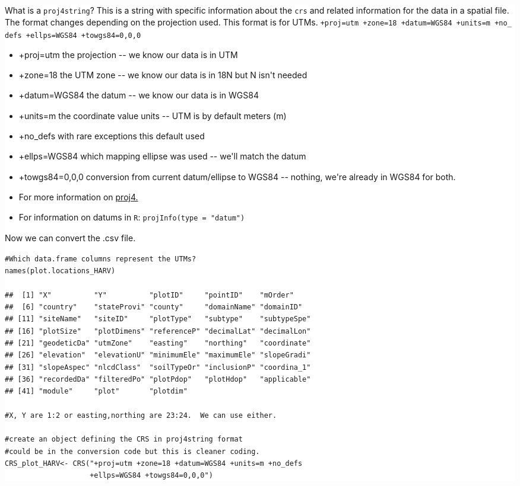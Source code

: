 What is a `proj4string`? This is a string with specific information about the
`crs` and related information for the data in a spatial file.  The format
changes depending on the projection used.  This format is for UTMs. 
`+proj=utm +zone=18 +datum=WGS84 +units=m +no_defs +ellps=WGS84 +towgs84=0,0,0`

* +proj=utm     the projection -- we know our data is in UTM
* +zone=18      the UTM zone -- we know our data is in 18N but N isn't needed
* +datum=WGS84  the datum -- we know our data is in WGS84
* +units=m      the coordinate value units -- UTM is by default meters (m)
* +no_defs      with rare exceptions this default used 
* +ellps=WGS84  which mapping ellipse was used -- we'll match the datum 
* +towgs84=0,0,0  conversion from current datum/ellipse to WGS84 -- nothing,
we're already in WGS84 for both.  

* For more information on <a href="http://proj.maptools.org/faq.html" target="_blank"> proj4.</a>
* For information on datums in `R`: `projInfo(type = "datum")`

Now we can convert the .csv file. 

    #Which data.frame columns represent the UTMs?
    names(plot.locations_HARV)

    ##  [1] "X"          "Y"          "plotID"     "pointID"    "mOrder"    
    ##  [6] "country"    "stateProvi" "county"     "domainName" "domainID"  
    ## [11] "siteName"   "siteID"     "plotType"   "subtype"    "subtypeSpe"
    ## [16] "plotSize"   "plotDimens" "referenceP" "decimalLat" "decimalLon"
    ## [21] "geodeticDa" "utmZone"    "easting"    "northing"   "coordinate"
    ## [26] "elevation"  "elevationU" "minimumEle" "maximumEle" "slopeGradi"
    ## [31] "slopeAspec" "nlcdClass"  "soilTypeOr" "inclusionP" "coordina_1"
    ## [36] "recordedDa" "filteredPo" "plotPdop"   "plotHdop"   "applicable"
    ## [41] "module"     "plot"       "plotdim"

    #X, Y are 1:2 or easting,northing are 23:24.  We can use either.
    
    #create an object defining the CRS in proj4string format
    #could be in the conversion code but this is cleaner coding.
    CRS_plot_HARV<- CRS("+proj=utm +zone=18 +datum=WGS84 +units=m +no_defs
                        +ellps=WGS84 +towgs84=0,0,0")
    